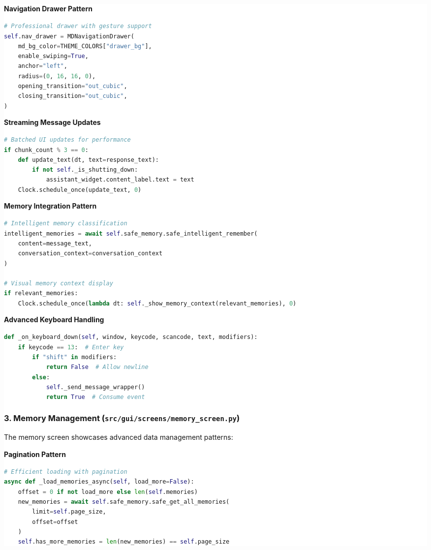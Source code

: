 **Navigation Drawer Pattern**
```python
# Professional drawer with gesture support
self.nav_drawer = MDNavigationDrawer(
    md_bg_color=THEME_COLORS["drawer_bg"],
    enable_swiping=True,
    anchor="left",
    radius=(0, 16, 16, 0),
    opening_transition="out_cubic",
    closing_transition="out_cubic",
)
```

**Streaming Message Updates**
```python
# Batched UI updates for performance
if chunk_count % 3 == 0:
    def update_text(dt, text=response_text):
        if not self._is_shutting_down:
            assistant_widget.content_label.text = text
    Clock.schedule_once(update_text, 0)
```

**Memory Integration Pattern**
```python
# Intelligent memory classification
intelligent_memories = await self.safe_memory.safe_intelligent_remember(
    content=message_text, 
    conversation_context=conversation_context
)

# Visual memory context display
if relevant_memories:
    Clock.schedule_once(lambda dt: self._show_memory_context(relevant_memories), 0)
```

**Advanced Keyboard Handling**
```python
def _on_keyboard_down(self, window, keycode, scancode, text, modifiers):
    if keycode == 13:  # Enter key
        if "shift" in modifiers:
            return False  # Allow newline
        else:
            self._send_message_wrapper()
            return True  # Consume event
```

### 3. Memory Management (`src/gui/screens/memory_screen.py`)

The memory screen showcases advanced data management patterns:

**Pagination Pattern**
```python
# Efficient loading with pagination
async def _load_memories_async(self, load_more=False):
    offset = 0 if not load_more else len(self.memories)
    new_memories = await self.safe_memory.safe_get_all_memories(
        limit=self.page_size,
        offset=offset
    )
    self.has_more_memories = len(new_memories) == self.page_size
```
